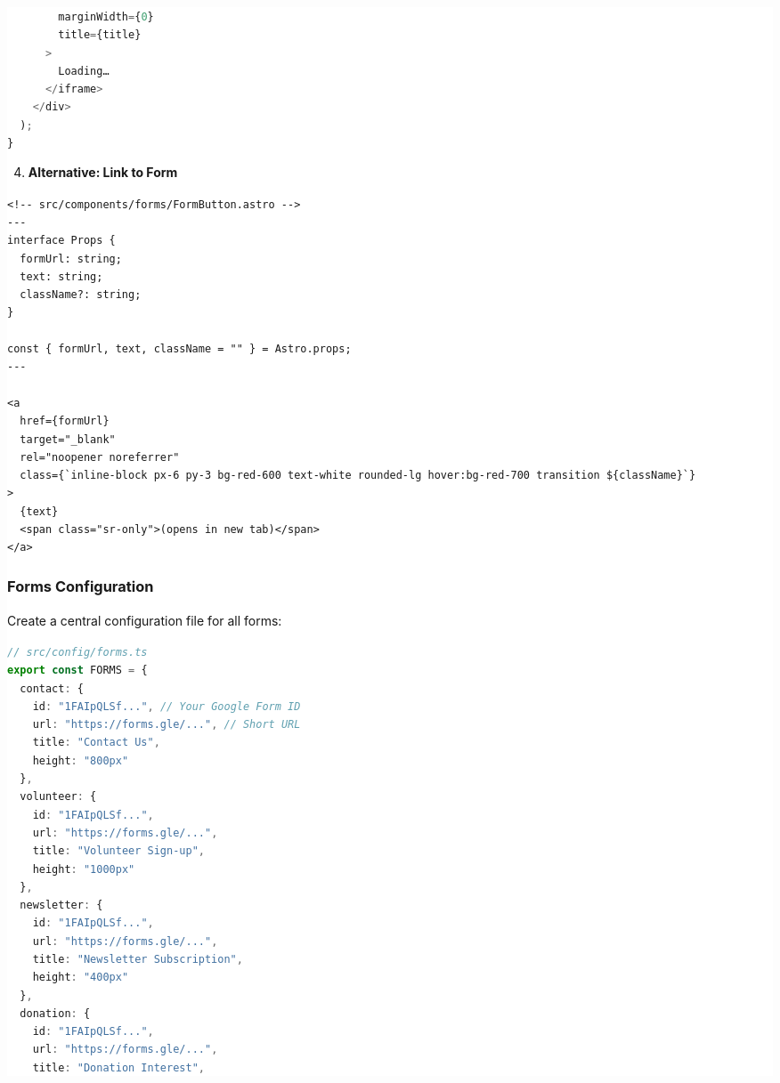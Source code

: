 ```typescript
        marginWidth={0}
        title={title}
      >
        Loading…
      </iframe>
    </div>
  );
}
```

4. **Alternative: Link to Form**

```astro
<!-- src/components/forms/FormButton.astro -->
---
interface Props {
  formUrl: string;
  text: string;
  className?: string;
}

const { formUrl, text, className = "" } = Astro.props;
---

<a
  href={formUrl}
  target="_blank"
  rel="noopener noreferrer"
  class={`inline-block px-6 py-3 bg-red-600 text-white rounded-lg hover:bg-red-700 transition ${className}`}
>
  {text}
  <span class="sr-only">(opens in new tab)</span>
</a>
```

### Forms Configuration

Create a central configuration file for all forms:

```typescript
// src/config/forms.ts
export const FORMS = {
  contact: {
    id: "1FAIpQLSf...", // Your Google Form ID
    url: "https://forms.gle/...", // Short URL
    title: "Contact Us",
    height: "800px"
  },
  volunteer: {
    id: "1FAIpQLSf...",
    url: "https://forms.gle/...",
    title: "Volunteer Sign-up",
    height: "1000px"
  },
  newsletter: {
    id: "1FAIpQLSf...",
    url: "https://forms.gle/...",
    title: "Newsletter Subscription",
    height: "400px"
  },
  donation: {
    id: "1FAIpQLSf...",
    url: "https://forms.gle/...",
    title: "Donation Interest",
```